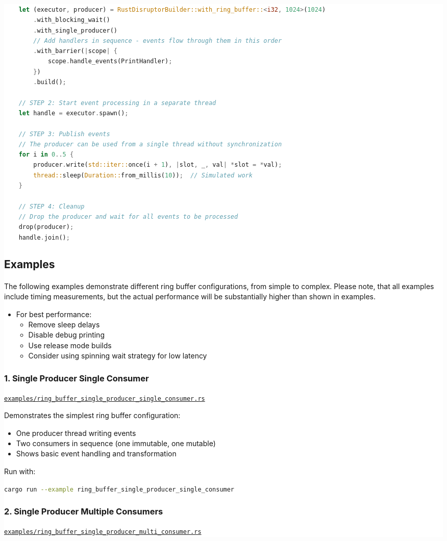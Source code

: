 ```rust
    let (executor, producer) = RustDisruptorBuilder::with_ring_buffer::<i32, 1024>(1024)
        .with_blocking_wait()
        .with_single_producer()
        // Add handlers in sequence - events flow through them in this order
        .with_barrier(|scope| {
            scope.handle_events(PrintHandler);
        })
        .build();

    // STEP 2: Start event processing in a separate thread
    let handle = executor.spawn();

    // STEP 3: Publish events
    // The producer can be used from a single thread without synchronization
    for i in 0..5 {
        producer.write(std::iter::once(i + 1), |slot, _, val| *slot = *val);
        thread::sleep(Duration::from_millis(10));  // Simulated work
    }

    // STEP 4: Cleanup
    // Drop the producer and wait for all events to be processed
    drop(producer);
    handle.join();
```


## Examples

The following examples demonstrate different ring buffer configurations, from simple to complex.
Please note, that all examples include timing measurements, but the actual performance will be substantially higher than shown in examples. 

- For best performance:
  - Remove sleep delays
  - Disable debug printing
  - Use release mode builds
  - Consider using spinning wait strategy for low latency

### 1. Single Producer Single Consumer
[`examples/ring_buffer_single_producer_single_consumer.rs`](examples/ring_buffer_single_producer_single_consumer.rs)

Demonstrates the simplest ring buffer configuration:
- One producer thread writing events
- Two consumers in sequence (one immutable, one mutable)
- Shows basic event handling and transformation

Run with:
```bash
cargo run --example ring_buffer_single_producer_single_consumer
```

### 2. Single Producer Multiple Consumers
[`examples/ring_buffer_single_producer_multi_consumer.rs`](examples/ring_buffer_single_producer_multi_consumer.rs)
